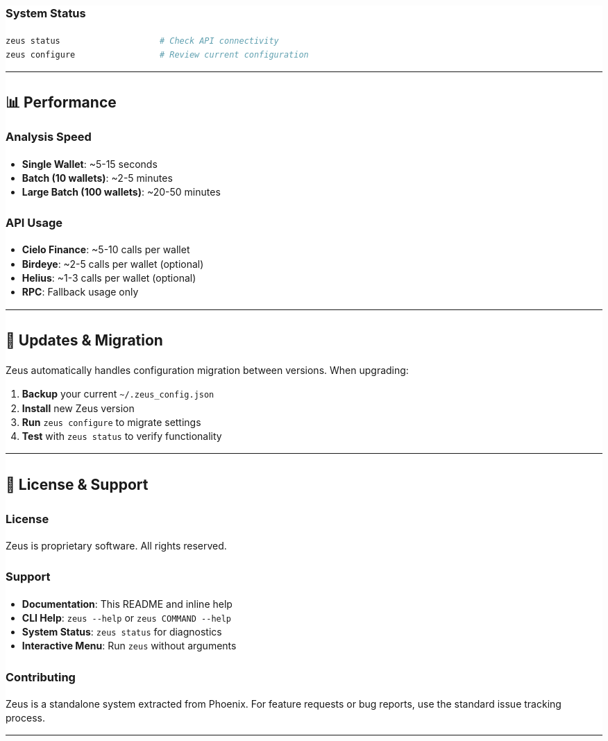 ### System Status
```bash
zeus status                    # Check API connectivity
zeus configure                 # Review current configuration
```

---

## 📊 Performance

### Analysis Speed
- **Single Wallet**: ~5-15 seconds
- **Batch (10 wallets)**: ~2-5 minutes  
- **Large Batch (100 wallets)**: ~20-50 minutes

### API Usage
- **Cielo Finance**: ~5-10 calls per wallet
- **Birdeye**: ~2-5 calls per wallet (optional)
- **Helius**: ~1-3 calls per wallet (optional)
- **RPC**: Fallback usage only

---

## 🔄 Updates & Migration

Zeus automatically handles configuration migration between versions. When upgrading:

1. **Backup** your current `~/.zeus_config.json`
2. **Install** new Zeus version
3. **Run** `zeus configure` to migrate settings
4. **Test** with `zeus status` to verify functionality

---

## 📝 License & Support

### License
Zeus is proprietary software. All rights reserved.

### Support
- **Documentation**: This README and inline help
- **CLI Help**: `zeus --help` or `zeus COMMAND --help`
- **System Status**: `zeus status` for diagnostics
- **Interactive Menu**: Run `zeus` without arguments

### Contributing
Zeus is a standalone system extracted from Phoenix. For feature requests or bug reports, use the standard issue tracking process.

---
